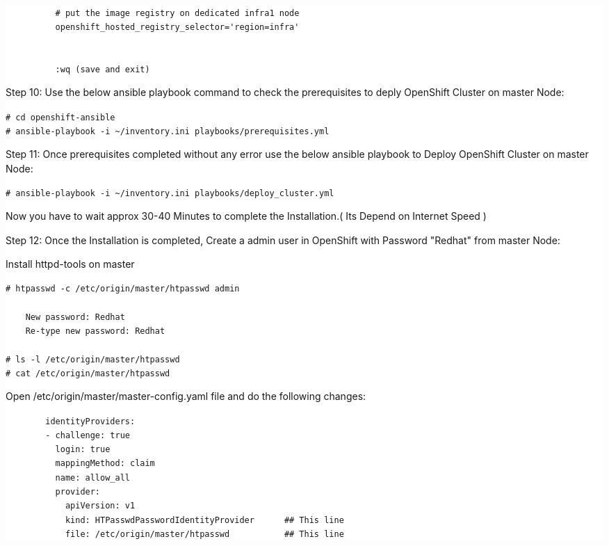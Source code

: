               # put the image registry on dedicated infra1 node
              openshift_hosted_registry_selector='region=infra'


              :wq (save and exit) 



Step 10: Use the below ansible playbook command to check the prerequisites to deply OpenShift Cluster on master Node: 
    
    # cd openshift-ansible
    # ansible-playbook -i ~/inventory.ini playbooks/prerequisites.yml


Step 11: Once prerequisites completed without any error use the below ansible playbook to Deploy OpenShift Cluster on master Node: 

    # ansible-playbook -i ~/inventory.ini playbooks/deploy_cluster.yml


Now you have to wait approx 30-40 Minutes to complete the Installation.( Its Depend on Internet Speed ) 


Step 12: Once the Installation is completed, Create a admin user in OpenShift with Password "Redhat" from master Node:  

Install httpd-tools on master

    # htpasswd -c /etc/origin/master/htpasswd admin

        New password: Redhat
        Re-type new password: Redhat

    # ls -l /etc/origin/master/htpasswd
    # cat /etc/origin/master/htpasswd


Open /etc/origin/master/master-config.yaml file and do the following changes: 

            identityProviders:
            - challenge: true
              login: true
              mappingMethod: claim
              name: allow_all
              provider:
                apiVersion: v1
                kind: HTPasswdPasswordIdentityProvider		## This line
                file: /etc/origin/master/htpasswd			## This line
